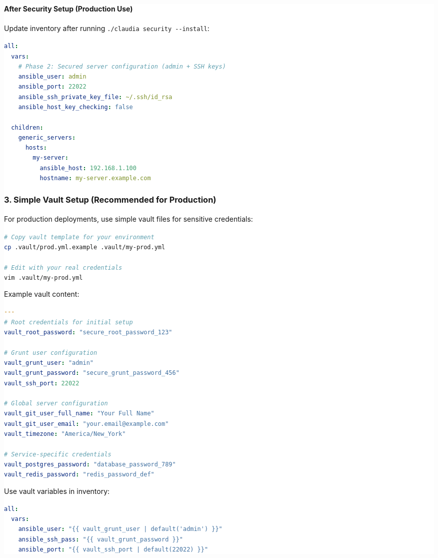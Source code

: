 #### After Security Setup (Production Use)
Update inventory after running `./claudia security --install`:
```yaml
all:
  vars:
    # Phase 2: Secured server configuration (admin + SSH keys)
    ansible_user: admin
    ansible_port: 22022
    ansible_ssh_private_key_file: ~/.ssh/id_rsa
    ansible_host_key_checking: false
    
  children:
    generic_servers:
      hosts:
        my-server:
          ansible_host: 192.168.1.100
          hostname: my-server.example.com
```

### 3. Simple Vault Setup (Recommended for Production)

For production deployments, use simple vault files for sensitive credentials:

```bash
# Copy vault template for your environment
cp .vault/prod.yml.example .vault/my-prod.yml

# Edit with your real credentials
vim .vault/my-prod.yml
```

Example vault content:
```yaml
---
# Root credentials for initial setup
vault_root_password: "secure_root_password_123"

# Grunt user configuration
vault_grunt_user: "admin"
vault_grunt_password: "secure_grunt_password_456"
vault_ssh_port: 22022

# Global server configuration
vault_git_user_full_name: "Your Full Name"
vault_git_user_email: "your.email@example.com"
vault_timezone: "America/New_York"

# Service-specific credentials
vault_postgres_password: "database_password_789"
vault_redis_password: "redis_password_def"
```

Use vault variables in inventory:
```yaml
all:
  vars:
    ansible_user: "{{ vault_grunt_user | default('admin') }}"
    ansible_ssh_pass: "{{ vault_grunt_password }}"
    ansible_port: "{{ vault_ssh_port | default(22022) }}"
```
